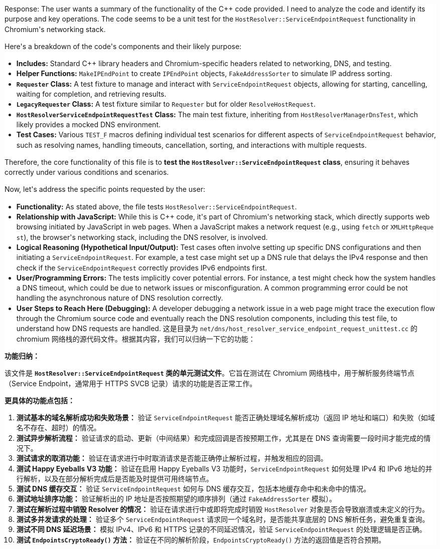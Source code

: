 Response:
The user wants a summary of the functionality of the C++ code provided. I need to analyze the code and identify its purpose and key operations. The code seems to be a unit test for the `HostResolver::ServiceEndpointRequest` functionality in Chromium's networking stack.

Here's a breakdown of the code's components and their likely purpose:

- **Includes:** Standard C++ library headers and Chromium-specific headers related to networking, DNS, and testing.
- **Helper Functions:** `MakeIPEndPoint` to create `IPEndPoint` objects, `FakeAddressSorter` to simulate IP address sorting.
- **`Requester` Class:** A test fixture to manage and interact with `ServiceEndpointRequest` objects, allowing for starting, cancelling, waiting for completion, and retrieving results.
- **`LegacyRequester` Class:** A test fixture similar to `Requester` but for older `ResolveHostRequest`.
- **`HostResolverServiceEndpointRequestTest` Class:** The main test fixture, inheriting from `HostResolverManagerDnsTest`, which likely provides a mocked DNS environment.
- **Test Cases:**  Various `TEST_F` macros defining individual test scenarios for different aspects of `ServiceEndpointRequest` behavior, such as resolving names, handling timeouts, cancellation, sorting, and interactions with multiple requests.

Therefore, the core functionality of this file is to **test the `HostResolver::ServiceEndpointRequest` class**, ensuring it behaves correctly under various conditions and scenarios.

Now, let's address the specific points requested by the user:

- **Functionality:**  As stated above, the file tests `HostResolver::ServiceEndpointRequest`.
- **Relationship with JavaScript:**  While this is C++ code, it's part of Chromium's networking stack, which directly supports web browsing initiated by JavaScript in web pages. When a JavaScript makes a network request (e.g., using `fetch` or `XMLHttpRequest`), the browser's networking stack, including the DNS resolver, is involved.
- **Logical Reasoning (Hypothetical Input/Output):** Test cases often involve setting up specific DNS configurations and then initiating a `ServiceEndpointRequest`. For example, a test case might set up a DNS rule that delays the IPv4 response and then check if the `ServiceEndpointRequest` correctly provides IPv6 endpoints first.
- **User/Programming Errors:** The tests implicitly cover potential errors. For instance, a test might check how the system handles a DNS timeout, which could be due to network issues or misconfiguration. A common programming error could be not handling the asynchronous nature of DNS resolution correctly.
- **User Steps to Reach Here (Debugging):**  A developer debugging a network issue in a web page might trace the execution flow through the Chromium source code and eventually reach the DNS resolution components, including this test file, to understand how DNS requests are handled.
这是目录为 `net/dns/host_resolver_service_endpoint_request_unittest.cc` 的 chromium 网络栈的源代码文件。根据其内容，我们可以归纳一下它的功能：

**功能归纳：**

该文件是 **`HostResolver::ServiceEndpointRequest` 类的单元测试文件**。它旨在测试在 Chromium 网络栈中，用于解析服务终端节点（Service Endpoint，通常用于 HTTPS SVCB 记录）请求的功能是否正常工作。

**更具体的功能点包括：**

1. **测试基本的域名解析成功和失败场景：** 验证 `ServiceEndpointRequest` 能否正确处理域名解析成功（返回 IP 地址和端口）和失败（如域名不存在、超时）的情况。
2. **测试异步解析流程：**  验证请求的启动、更新（中间结果）和完成回调是否按预期工作，尤其是在 DNS 查询需要一段时间才能完成的情况下。
3. **测试请求的取消功能：**  验证在请求进行中时取消请求是否能正确停止解析过程，并触发相应的回调。
4. **测试 Happy Eyeballs V3 功能：**  验证在启用 Happy Eyeballs V3 功能时，`ServiceEndpointRequest` 如何处理 IPv4 和 IPv6 地址的并行解析，以及在部分解析完成后是否能及时提供可用终端节点。
5. **测试 DNS 缓存交互：**  验证 `ServiceEndpointRequest` 如何与 DNS 缓存交互，包括本地缓存命中和未命中的情况。
6. **测试地址排序功能：** 验证解析出的 IP 地址是否按照期望的顺序排列（通过 `FakeAddressSorter` 模拟）。
7. **测试在解析过程中销毁 Resolver 的情况：**  验证在请求进行中或即将完成时销毁 `HostResolver` 对象是否会导致崩溃或未定义的行为。
8. **测试多并发请求的处理：**  验证多个 `ServiceEndpointRequest` 请求同一个域名时，是否能共享底层的 DNS 解析任务，避免重复查询。
9. **测试不同 DNS 延迟场景：**  模拟 IPv4、IPv6 和 HTTPS 记录的不同延迟情况，验证 `ServiceEndpointRequest` 的处理逻辑是否正确。
10. **测试 `EndpointsCryptoReady()` 方法：** 验证在不同的解析阶段，`EndpointsCryptoReady()` 方法的返回值是否符合预期。
